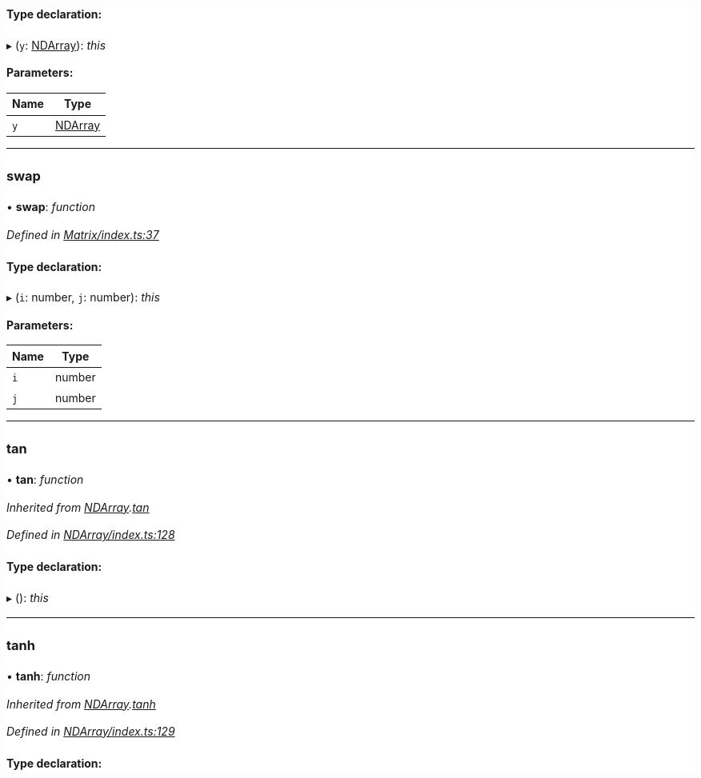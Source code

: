 #### Type declaration:

▸ (`y`: [NDArray](ndarray.md)): *this*

**Parameters:**

Name | Type |
------ | ------ |
`y` | [NDArray](ndarray.md) |

___

###  swap

• **swap**: *function*

*Defined in [Matrix/index.ts:37](https://github.com/mateogianolio/vectorious/blob/2d4cf97/src/Matrix/index.ts#L37)*

#### Type declaration:

▸ (`i`: number, `j`: number): *this*

**Parameters:**

Name | Type |
------ | ------ |
`i` | number |
`j` | number |

___

###  tan

• **tan**: *function*

*Inherited from [NDArray](ndarray.md).[tan](ndarray.md#tan)*

*Defined in [NDArray/index.ts:128](https://github.com/mateogianolio/vectorious/blob/2d4cf97/src/NDArray/index.ts#L128)*

#### Type declaration:

▸ (): *this*

___

###  tanh

• **tanh**: *function*

*Inherited from [NDArray](ndarray.md).[tanh](ndarray.md#tanh)*

*Defined in [NDArray/index.ts:129](https://github.com/mateogianolio/vectorious/blob/2d4cf97/src/NDArray/index.ts#L129)*

#### Type declaration:
